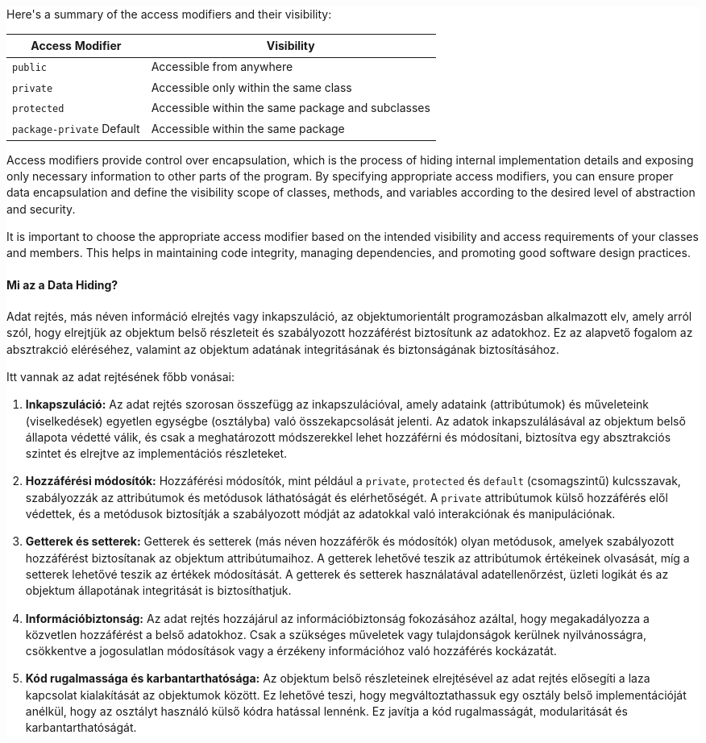Here's a summary of the access modifiers and their visibility:

| Access Modifier | Visibility                                  |
|-----------------|---------------------------------------------|
| `public`        | Accessible from anywhere                     |
| `private`       | Accessible only within the same class        |
| `protected`     | Accessible within the same package and subclasses |
| `package-private` Default         | Accessible within the same package           |

Access modifiers provide control over encapsulation, which is the process of hiding internal implementation details and exposing only necessary information to other parts of the program. By specifying appropriate access modifiers, you can ensure proper data encapsulation and define the visibility scope of classes, methods, and variables according to the desired level of abstraction and security.

It is important to choose the appropriate access modifier based on the intended visibility and access requirements of your classes and members. This helps in maintaining code integrity, managing dependencies, and promoting good software design practices.



#### Mi az a Data Hiding?

Adat rejtés, más néven információ elrejtés vagy inkapszuláció, az objektumorientált programozásban alkalmazott elv, amely arról szól, hogy elrejtjük az objektum belső részleteit és szabályozott hozzáférést biztosítunk az adatokhoz. Ez az alapvető fogalom az absztrakció eléréséhez, valamint az objektum adatának integritásának és biztonságának biztosításához.

Itt vannak az adat rejtésének főbb vonásai:

1. **Inkapszuláció:** Az adat rejtés szorosan összefügg az inkapszulációval, amely adataink (attribútumok) és műveleteink (viselkedések) egyetlen egységbe (osztályba) való összekapcsolását jelenti. Az adatok inkapszulálásával az objektum belső állapota védetté válik, és csak a meghatározott módszerekkel lehet hozzáférni és módosítani, biztosítva egy absztrakciós szintet és elrejtve az implementációs részleteket.

2. **Hozzáférési módosítók:** Hozzáférési módosítók, mint például a `private`, `protected` és `default` (csomagszintű) kulcsszavak, szabályozzák az attribútumok és metódusok láthatóságát és elérhetőségét. A `private` attribútumok külső hozzáférés elől védettek, és a metódusok biztosítják a szabályozott módját az adatokkal való interakciónak és manipulációnak.

3. **Getterek és setterek:** Getterek és setterek (más néven hozzáférők és módosítók) olyan metódusok, amelyek szabályozott hozzáférést biztosítanak az objektum attribútumaihoz. A getterek lehetővé teszik az attribútumok értékeinek olvasását, míg a setterek lehetővé teszik az értékek módosítását. A getterek és setterek használatával adatellenőrzést, üzleti logikát és az objektum állapotának integritását is biztosíthatjuk.

4. **Információbiztonság:** Az adat rejtés hozzájárul az információbiztonság fokozásához azáltal, hogy megakadályozza a közvetlen hozzáférést a belső adatokhoz. Csak a szükséges műveletek vagy tulajdonságok kerülnek nyilvánosságra, csökkentve a jogosulatlan módosítások vagy a érzékeny információhoz való hozzáférés kockázatát.

5. **Kód rugalmassága és karbantarthatósága:** Az objektum belső részleteinek elrejtésével az adat rejtés elősegíti a laza kapcsolat kialakítását az objektumok között. Ez lehetővé teszi, hogy megváltoztathassuk egy osztály belső implementációját anélkül, hogy az osztályt használó külső kódra hatással lennénk. Ez javítja a kód rugalmasságát, modularitását és karbantarthatóságát.
